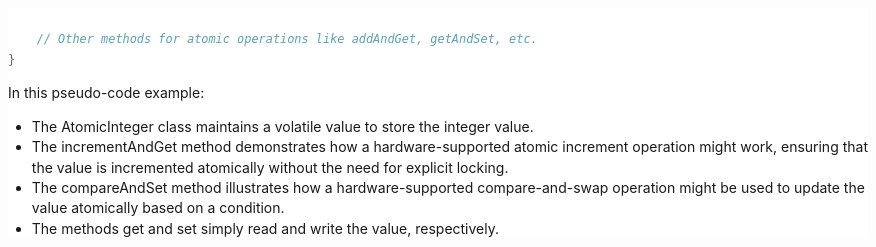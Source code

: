 ```java
    
    // Other methods for atomic operations like addAndGet, getAndSet, etc.
}

```

In this pseudo-code example:

* The AtomicInteger class maintains a volatile value to store the integer value.
* The incrementAndGet method demonstrates how a hardware-supported atomic increment operation might work, ensuring that the value is incremented atomically without the need for explicit locking.
* The compareAndSet method illustrates how a hardware-supported compare-and-swap operation might be used to update the value atomically based on a condition.
* The methods get and set simply read and write the value, respectively.